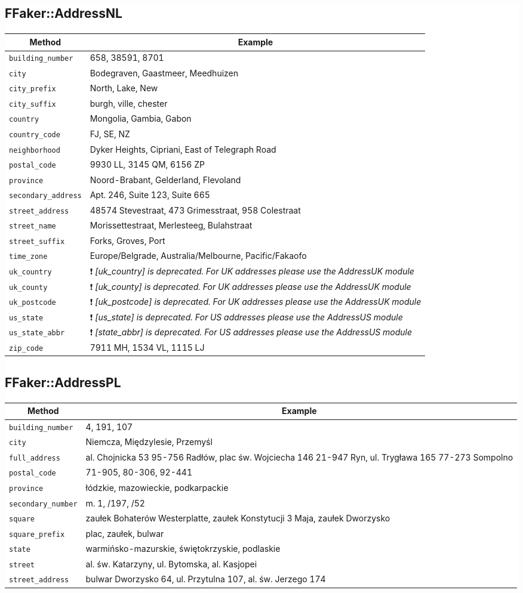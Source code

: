 ## FFaker::AddressNL

| Method | Example |
| ------ | ------- |
| `building_number` | 658, 38591, 8701 |
| `city` | Bodegraven, Gaastmeer, Meedhuizen |
| `city_prefix` | North, Lake, New |
| `city_suffix` | burgh, ville, chester |
| `country` | Mongolia, Gambia, Gabon |
| `country_code` | FJ, SE, NZ |
| `neighborhood` | Dyker Heights, Cipriani, East of Telegraph Road |
| `postal_code` | 9930 LL, 3145 QM, 6156 ZP |
| `province` | Noord-Brabant, Gelderland, Flevoland |
| `secondary_address` | Apt. 246, Suite 123, Suite 665 |
| `street_address` | 48574 Stevestraat, 473 Grimesstraat, 958 Colestraat |
| `street_name` | Morissettestraat, Merlesteeg, Bulahstraat |
| `street_suffix` | Forks, Groves, Port |
| `time_zone` | Europe/Belgrade, Australia/Melbourne, Pacific/Fakaofo |
| `uk_country` | ❗ *[uk_country] is deprecated. For UK addresses please use the AddressUK module* |
| `uk_county` | ❗ *[uk_county] is deprecated. For UK addresses please use the AddressUK module* |
| `uk_postcode` | ❗ *[uk_postcode] is deprecated. For UK addresses please use the AddressUK module* |
| `us_state` | ❗ *[us_state] is deprecated. For US addresses please use the AddressUS module* |
| `us_state_abbr` | ❗ *[state_abbr] is deprecated. For US addresses please use the AddressUS module* |
| `zip_code` | 7911 MH, 1534 VL, 1115 LJ |

## FFaker::AddressPL

| Method | Example |
| ------ | ------- |
| `building_number` | 4, 191, 107 |
| `city` | Niemcza, Międzylesie, Przemyśl |
| `full_address` | al. Chojnicka 53 95-756 Radłów, plac św. Wojciecha 146 21-947 Ryn, ul. Trygława 165 77-273 Sompolno |
| `postal_code` | 71-905, 80-306, 92-441 |
| `province` | łódzkie, mazowieckie, podkarpackie |
| `secondary_number` |  m. 1, /197, /52 |
| `square` | zaułek Bohaterów Westerplatte, zaułek Konstytucji 3 Maja, zaułek Dworzysko |
| `square_prefix` | plac, zaułek, bulwar |
| `state` | warmińsko-mazurskie, świętokrzyskie, podlaskie |
| `street` | al. św. Katarzyny, ul. Bytomska, al. Kasjopei |
| `street_address` | bulwar Dworzysko 64, ul. Przytulna 107, al. św. Jerzego 174 |